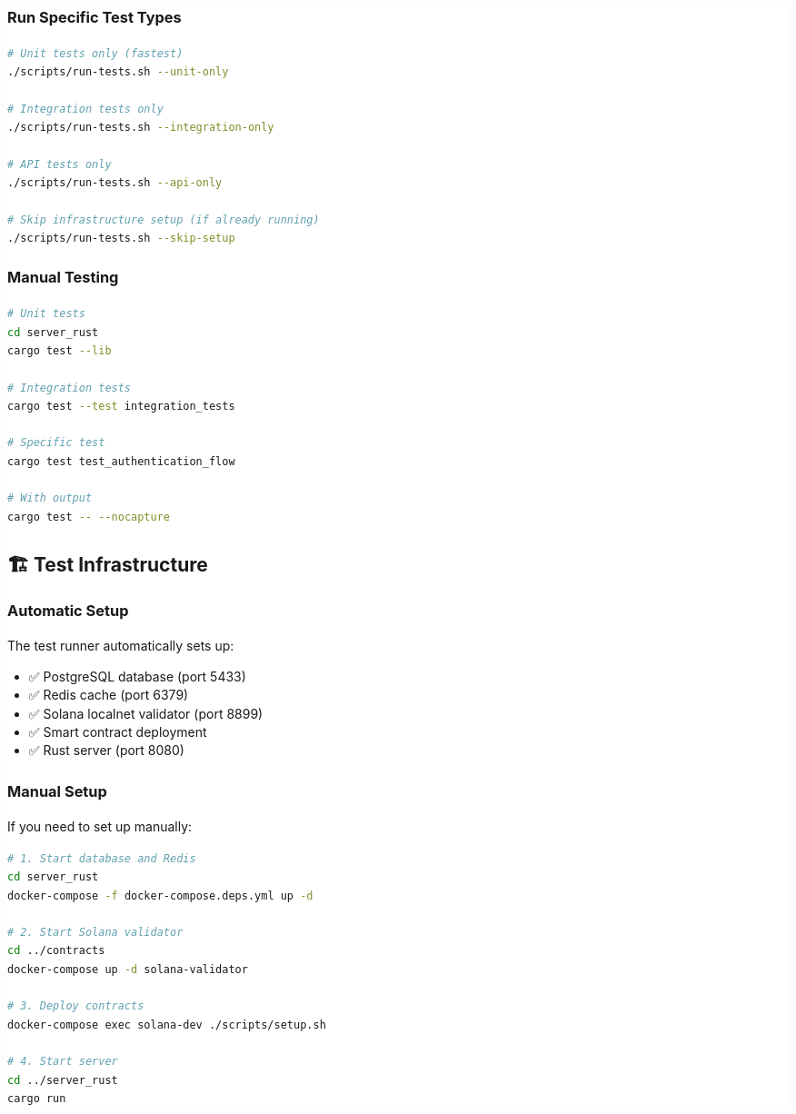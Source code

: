 ### Run Specific Test Types
```bash
# Unit tests only (fastest)
./scripts/run-tests.sh --unit-only

# Integration tests only
./scripts/run-tests.sh --integration-only

# API tests only
./scripts/run-tests.sh --api-only

# Skip infrastructure setup (if already running)
./scripts/run-tests.sh --skip-setup
```

### Manual Testing
```bash
# Unit tests
cd server_rust
cargo test --lib

# Integration tests
cargo test --test integration_tests

# Specific test
cargo test test_authentication_flow

# With output
cargo test -- --nocapture
```

## 🏗️ Test Infrastructure

### Automatic Setup
The test runner automatically sets up:
- ✅ PostgreSQL database (port 5433)
- ✅ Redis cache (port 6379)
- ✅ Solana localnet validator (port 8899)
- ✅ Smart contract deployment
- ✅ Rust server (port 8080)

### Manual Setup
If you need to set up manually:

```bash
# 1. Start database and Redis
cd server_rust
docker-compose -f docker-compose.deps.yml up -d

# 2. Start Solana validator
cd ../contracts
docker-compose up -d solana-validator

# 3. Deploy contracts
docker-compose exec solana-dev ./scripts/setup.sh

# 4. Start server
cd ../server_rust
cargo run
```
